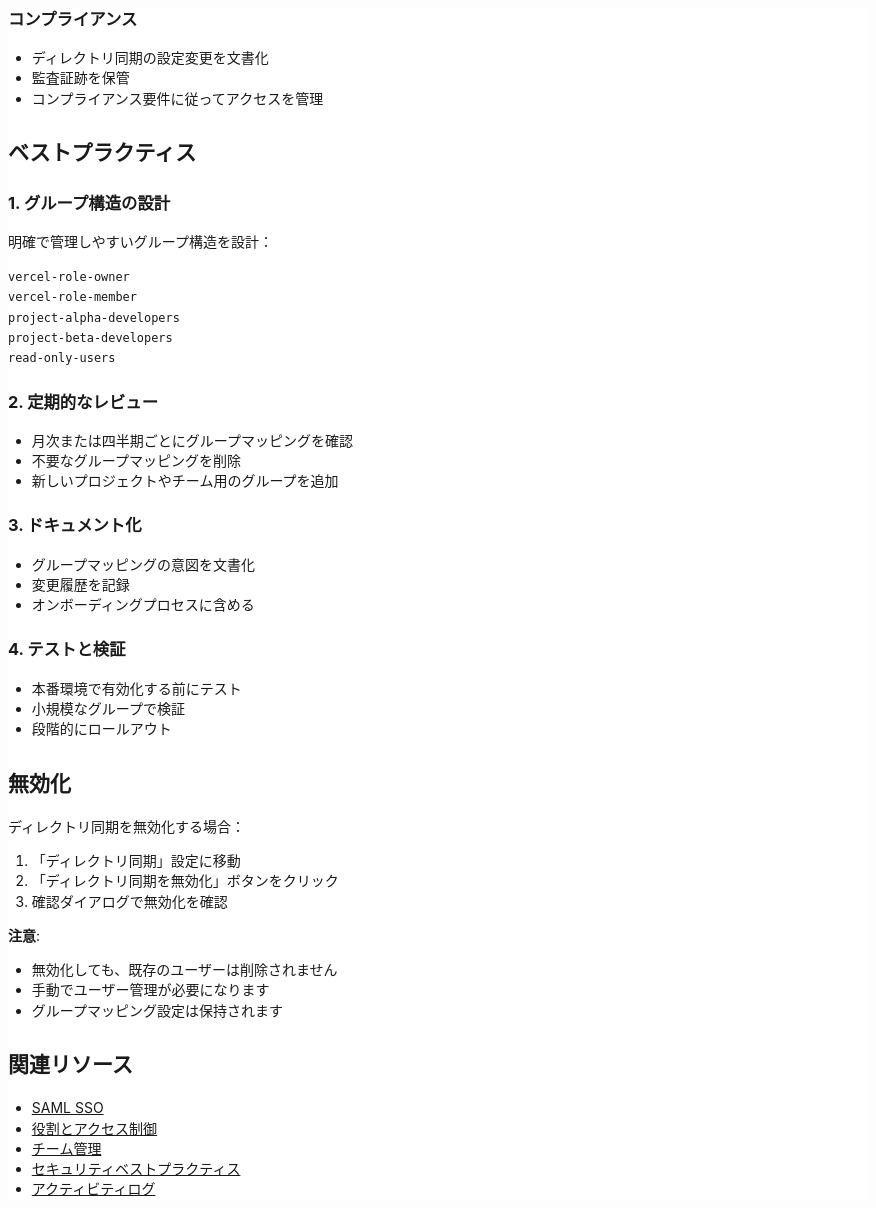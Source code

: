 ### コンプライアンス

- ディレクトリ同期の設定変更を文書化
- 監査証跡を保管
- コンプライアンス要件に従ってアクセスを管理

## ベストプラクティス

### 1. グループ構造の設計

明確で管理しやすいグループ構造を設計：

```
vercel-role-owner
vercel-role-member
project-alpha-developers
project-beta-developers
read-only-users
```

### 2. 定期的なレビュー

- 月次または四半期ごとにグループマッピングを確認
- 不要なグループマッピングを削除
- 新しいプロジェクトやチーム用のグループを追加

### 3. ドキュメント化

- グループマッピングの意図を文書化
- 変更履歴を記録
- オンボーディングプロセスに含める

### 4. テストと検証

- 本番環境で有効化する前にテスト
- 小規模なグループで検証
- 段階的にロールアウト

## 無効化

ディレクトリ同期を無効化する場合：

1. 「ディレクトリ同期」設定に移動
2. 「ディレクトリ同期を無効化」ボタンをクリック
3. 確認ダイアログで無効化を確認

**注意**:
- 無効化しても、既存のユーザーは削除されません
- 手動でユーザー管理が必要になります
- グループマッピング設定は保持されます

## 関連リソース

- [SAML SSO](/docs/saml)
- [役割とアクセス制御](/docs/rbac)
- [チーム管理](/docs/teams)
- [セキュリティベストプラクティス](/docs/security)
- [アクティビティログ](/docs/activity-log)
